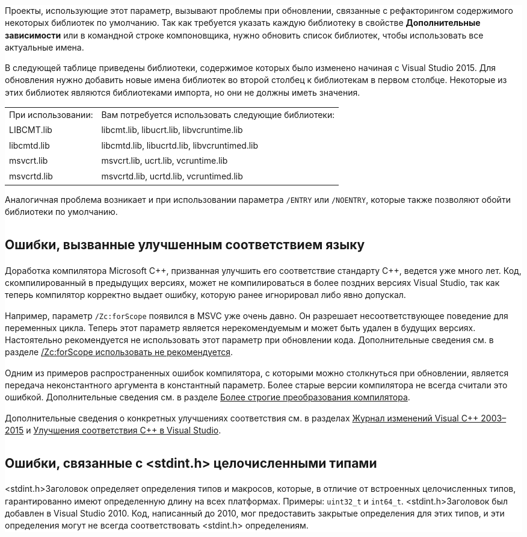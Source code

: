 Проекты, использующие этот параметр, вызывают проблемы при обновлении, связанные с рефакторингом содержимого некоторых библиотек по умолчанию. Так как требуется указать каждую библиотеку в свойстве **Дополнительные зависимости** или в командной строке компоновщика, нужно обновить список библиотек, чтобы использовать все актуальные имена.

В следующей таблице приведены библиотеки, содержимое которых было изменено начиная с Visual Studio 2015. Для обновления нужно добавить новые имена библиотек во второй столбец к библиотекам в первом столбце. Некоторые из этих библиотек являются библиотеками импорта, но они не должны иметь значения.

|||
|-|-|
|При использовании:|Вам потребуется использовать следующие библиотеки:|
|LIBCMT.lib|libcmt.lib, libucrt.lib, libvcruntime.lib|
|libcmtd.lib|libcmtd.lib, libucrtd.lib, libvcruntimed.lib|
|msvcrt.lib|msvcrt.lib, ucrt.lib, vcruntime.lib|
|msvcrtd.lib|msvcrtd.lib, ucrtd.lib, vcruntimed.lib|

Аналогичная проблема возникает и при использовании параметра `/ENTRY` или `/NOENTRY`, которые также позволяют обойти библиотеки по умолчанию.

## <a name="errors-due-to-improved-language-conformance"></a>Ошибки, вызванные улучшенным соответствием языку

Доработка компилятора Microsoft C++, призванная улучшить его соответствие стандарту C++, ведется уже много лет. Код, скомпилированный в предыдущих версиях, может не компилироваться в более поздних версиях Visual Studio, так как теперь компилятор корректно выдает ошибку, которую ранее игнорировал либо явно допускал.

Например, параметр `/Zc:forScope` появился в MSVC уже очень давно. Он разрешает несоответствующее поведение для переменных цикла. Теперь этот параметр является нерекомендуемым и может быть удален в будущих версиях. Настоятельно рекомендуется не использовать этот параметр при обновлении кода. Дополнительные сведения см. в разделе [/Zc:forScope использовать не рекомендуется](porting-guide-spy-increment.md#deprecated_forscope).

Одним из примеров распространенных ошибок компилятора, с которыми можно столкнуться при обновлении, является передача неконстантного аргумента в константный параметр. Более старые версии компилятора не всегда считали это ошибкой. Дополнительные сведения см. в разделе [Более строгие преобразования компилятора](porting-guide-spy-increment.md#stricter_conversions).

Дополнительные сведения о конкретных улучшениях соответствия см. в разделах [Журнал изменений Visual C++ 2003–2015](visual-cpp-change-history-2003-2015.md) и [Улучшения соответствия C++ в Visual Studio](../overview/cpp-conformance-improvements.md).

## <a name="errors-involving-stdinth-integral-types"></a>Ошибки, связанные с \<stdint.h> целочисленными типами

\<stdint.h>Заголовок определяет определения типов и макросов, которые, в отличие от встроенных целочисленных типов, гарантированно имеют определенную длину на всех платформах. Примеры: `uint32_t` и `int64_t`. \<stdint.h>Заголовок был добавлен в Visual Studio 2010. Код, написанный до 2010, мог предоставить закрытые определения для этих типов, и эти определения могут не всегда соответствовать \<stdint.h> определениям.

